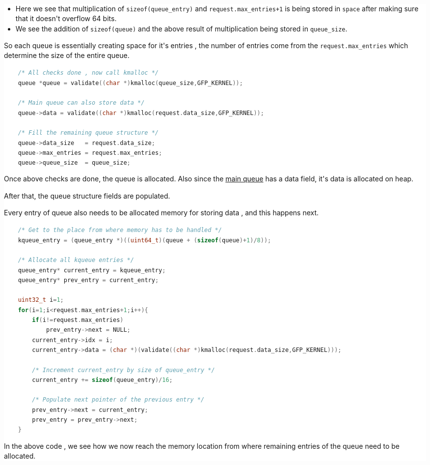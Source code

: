 + Here we see that multiplication of `sizeof(queue_entry)` and `request.max_entries+1` is being stored in `space` after making sure that it doesn't overflow 64 bits.
+ We see the addition of `sizeof(queue)` and the above result of multiplication being stored in `queue_size`.

So each queue is essentially creating space for it's entries , the number of entries come from the `request.max_entries` which determine the size of the entire queue.

```c
    /* All checks done , now call kmalloc */
    queue *queue = validate((char *)kmalloc(queue_size,GFP_KERNEL));

    /* Main queue can also store data */
    queue->data = validate((char *)kmalloc(request.data_size,GFP_KERNEL));

    /* Fill the remaining queue structure */
    queue->data_size   = request.data_size;
    queue->max_entries = request.max_entries;
    queue->queue_size  = queue_size;
```

Once above checks are done, the queue is allocated. Also since the [main queue](#queue-structure) has a data field, it's data is allocated on heap.

After that, the queue structure fields are populated.

Every entry of queue also needs to be allocated memory for storing data , and this happens next.

```c
    /* Get to the place from where memory has to be handled */
    kqueue_entry = (queue_entry *)((uint64_t)(queue + (sizeof(queue)+1)/8));

    /* Allocate all kqueue entries */
    queue_entry* current_entry = kqueue_entry;
    queue_entry* prev_entry = current_entry;

    uint32_t i=1;
    for(i=1;i<request.max_entries+1;i++){
        if(i!=request.max_entries)
            prev_entry->next = NULL;
        current_entry->idx = i;
        current_entry->data = (char *)(validate((char *)kmalloc(request.data_size,GFP_KERNEL)));

        /* Increment current_entry by size of queue_entry */
        current_entry += sizeof(queue_entry)/16;

        /* Populate next pointer of the previous entry */
        prev_entry->next = current_entry;
        prev_entry = prev_entry->next;
    }
```

In the above code , we see how we now reach the memory location from where remaining entries of the queue need to be allocated.
